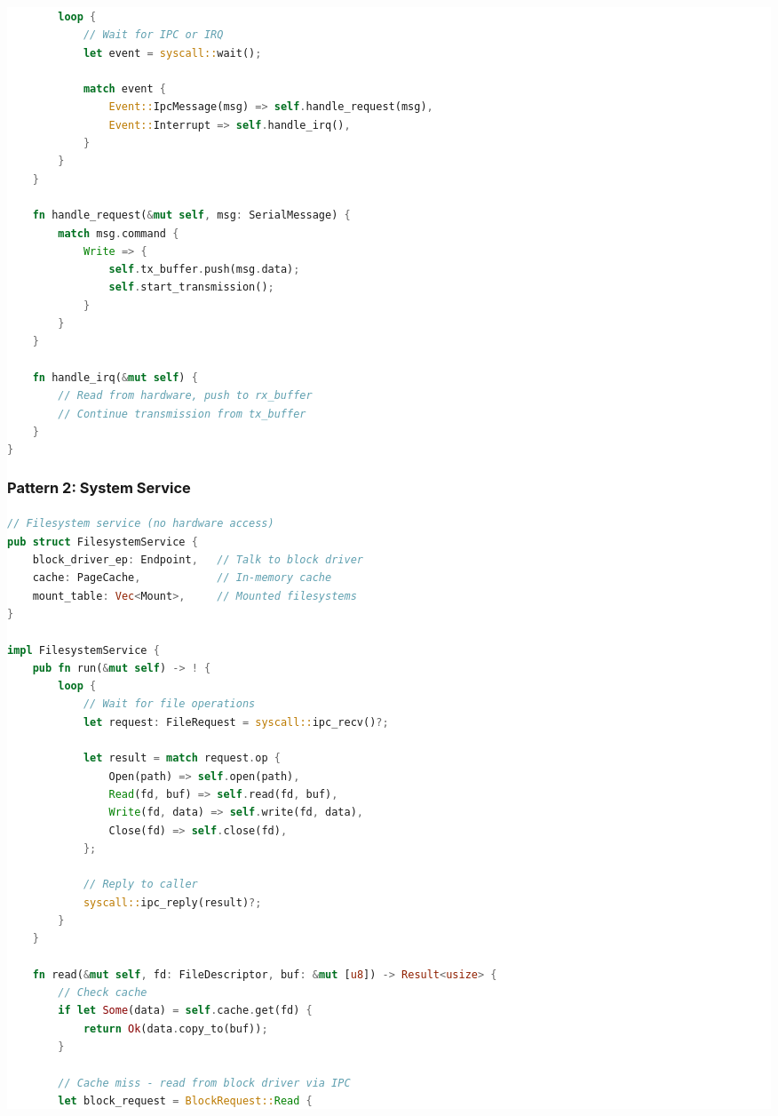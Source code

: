 ```rust
        loop {
            // Wait for IPC or IRQ
            let event = syscall::wait();

            match event {
                Event::IpcMessage(msg) => self.handle_request(msg),
                Event::Interrupt => self.handle_irq(),
            }
        }
    }

    fn handle_request(&mut self, msg: SerialMessage) {
        match msg.command {
            Write => {
                self.tx_buffer.push(msg.data);
                self.start_transmission();
            }
        }
    }

    fn handle_irq(&mut self) {
        // Read from hardware, push to rx_buffer
        // Continue transmission from tx_buffer
    }
}
```

### Pattern 2: System Service

```rust
// Filesystem service (no hardware access)
pub struct FilesystemService {
    block_driver_ep: Endpoint,   // Talk to block driver
    cache: PageCache,            // In-memory cache
    mount_table: Vec<Mount>,     // Mounted filesystems
}

impl FilesystemService {
    pub fn run(&mut self) -> ! {
        loop {
            // Wait for file operations
            let request: FileRequest = syscall::ipc_recv()?;

            let result = match request.op {
                Open(path) => self.open(path),
                Read(fd, buf) => self.read(fd, buf),
                Write(fd, data) => self.write(fd, data),
                Close(fd) => self.close(fd),
            };

            // Reply to caller
            syscall::ipc_reply(result)?;
        }
    }

    fn read(&mut self, fd: FileDescriptor, buf: &mut [u8]) -> Result<usize> {
        // Check cache
        if let Some(data) = self.cache.get(fd) {
            return Ok(data.copy_to(buf));
        }

        // Cache miss - read from block driver via IPC
        let block_request = BlockRequest::Read {
```